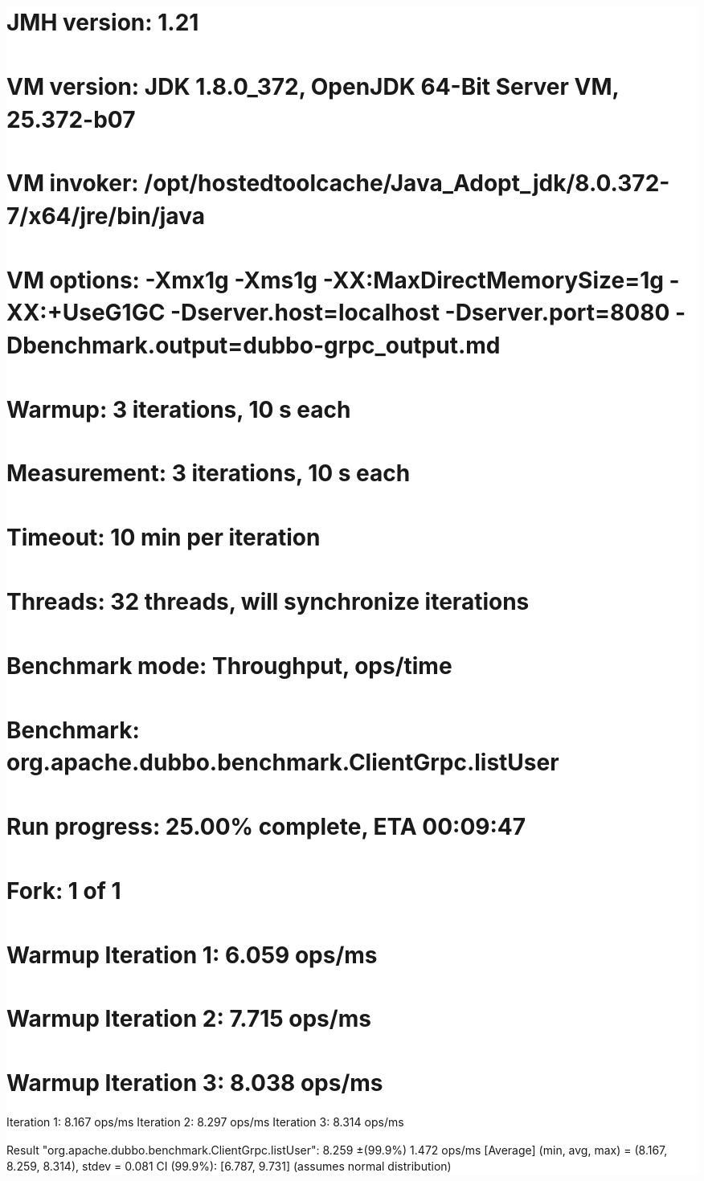 
# JMH version: 1.21
# VM version: JDK 1.8.0_372, OpenJDK 64-Bit Server VM, 25.372-b07
# VM invoker: /opt/hostedtoolcache/Java_Adopt_jdk/8.0.372-7/x64/jre/bin/java
# VM options: -Xmx1g -Xms1g -XX:MaxDirectMemorySize=1g -XX:+UseG1GC -Dserver.host=localhost -Dserver.port=8080 -Dbenchmark.output=dubbo-grpc_output.md
# Warmup: 3 iterations, 10 s each
# Measurement: 3 iterations, 10 s each
# Timeout: 10 min per iteration
# Threads: 32 threads, will synchronize iterations
# Benchmark mode: Throughput, ops/time
# Benchmark: org.apache.dubbo.benchmark.ClientGrpc.listUser

# Run progress: 25.00% complete, ETA 00:09:47
# Fork: 1 of 1
# Warmup Iteration   1: 6.059 ops/ms
# Warmup Iteration   2: 7.715 ops/ms
# Warmup Iteration   3: 8.038 ops/ms
Iteration   1: 8.167 ops/ms
Iteration   2: 8.297 ops/ms
Iteration   3: 8.314 ops/ms


Result "org.apache.dubbo.benchmark.ClientGrpc.listUser":
  8.259 ±(99.9%) 1.472 ops/ms [Average]
  (min, avg, max) = (8.167, 8.259, 8.314), stdev = 0.081
  CI (99.9%): [6.787, 9.731] (assumes normal distribution)
